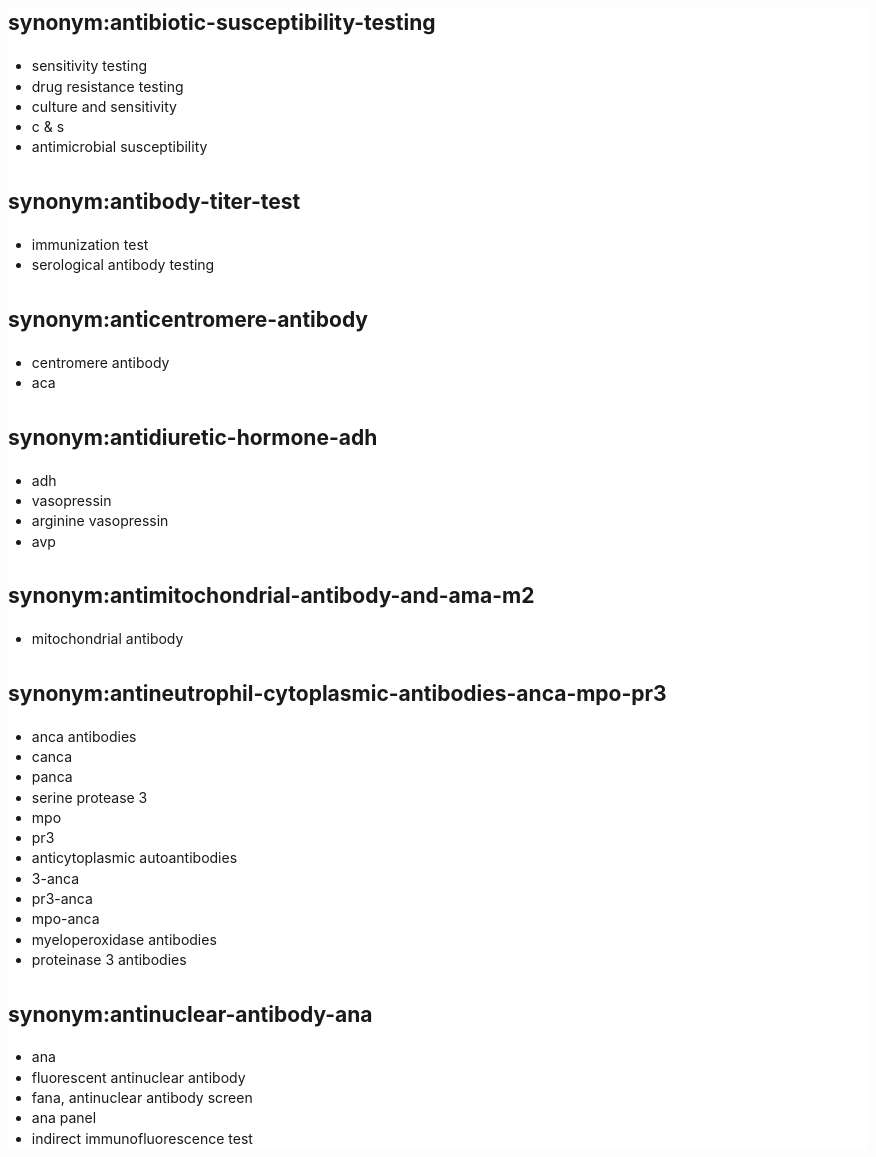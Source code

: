 ## synonym:antibiotic-susceptibility-testing
- sensitivity testing
- drug resistance testing
- culture and sensitivity
- c & s
- antimicrobial susceptibility

## synonym:antibody-titer-test
- immunization test
- serological antibody testing

## synonym:anticentromere-antibody
- centromere antibody
- aca

## synonym:antidiuretic-hormone-adh
- adh
- vasopressin
- arginine vasopressin
- avp

## synonym:antimitochondrial-antibody-and-ama-m2
- mitochondrial antibody

## synonym:antineutrophil-cytoplasmic-antibodies-anca-mpo-pr3
- anca antibodies
- canca
- panca
- serine protease 3
- mpo
- pr3
- anticytoplasmic autoantibodies
- 3-anca
- pr3-anca
- mpo-anca
- myeloperoxidase antibodies
- proteinase 3 antibodies

## synonym:antinuclear-antibody-ana
- ana
- fluorescent antinuclear antibody
- fana, antinuclear antibody screen
- ana panel
- indirect immunofluorescence test
